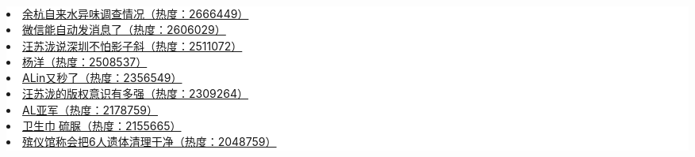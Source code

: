 <li>
<a href="https://s.weibo.com/weibo?q=%23%E4%BD%99%E6%9D%AD%E8%87%AA%E6%9D%A5%E6%B0%B4%E5%BC%82%E5%91%B3%E8%B0%83%E6%9F%A5%E6%83%85%E5%86%B5%23" target="weibo">
余杭自来水异味调查情况（热度：2666449）
</a>
</li>

<li>
<a href="https://s.weibo.com/weibo?q=%23%E5%BE%AE%E4%BF%A1%E8%83%BD%E8%87%AA%E5%8A%A8%E5%8F%91%E6%B6%88%E6%81%AF%E4%BA%86%23" target="weibo">
微信能自动发消息了（热度：2606029）
</a>
</li>

<li>
<a href="https://s.weibo.com/weibo?q=%23%E6%B1%AA%E8%8B%8F%E6%B3%B7%E8%AF%B4%E6%B7%B1%E5%9C%B3%E4%B8%8D%E6%80%95%E5%BD%B1%E5%AD%90%E6%96%9C%23" target="weibo">
汪苏泷说深圳不怕影子斜（热度：2511072）
</a>
</li>

<li>
<a href="https://s.weibo.com/weibo?q=%23%E6%9D%A8%E6%B4%8B%23" target="weibo">
杨洋（热度：2508537）
</a>
</li>

<li>
<a href="https://s.weibo.com/weibo?q=%23ALin%E5%8F%88%E7%A7%92%E4%BA%86%23" target="weibo">
ALin又秒了（热度：2356549）
</a>
</li>

<li>
<a href="https://s.weibo.com/weibo?q=%23%E6%B1%AA%E8%8B%8F%E6%B3%B7%E7%9A%84%E7%89%88%E6%9D%83%E6%84%8F%E8%AF%86%E6%9C%89%E5%A4%9A%E5%BC%BA%23" target="weibo">
汪苏泷的版权意识有多强（热度：2309264）
</a>
</li>

<li>
<a href="https://s.weibo.com/weibo?q=%23AL%E4%BA%9A%E5%86%9B%23" target="weibo">
AL亚军（热度：2178759）
</a>
</li>

<li>
<a href="https://s.weibo.com/weibo?q=%23%E5%8D%AB%E7%94%9F%E5%B7%BE%20%E7%A1%AB%E8%84%B2%23" target="weibo">
卫生巾 硫脲（热度：2155665）
</a>
</li>

<li>
<a href="https://s.weibo.com/weibo?q=%23%E6%AE%A1%E4%BB%AA%E9%A6%86%E7%A7%B0%E4%BC%9A%E6%8A%8A6%E4%BA%BA%E9%81%97%E4%BD%93%E6%B8%85%E7%90%86%E5%B9%B2%E5%87%80%23" target="weibo">
殡仪馆称会把6人遗体清理干净（热度：2048759）
</a>
</li>
